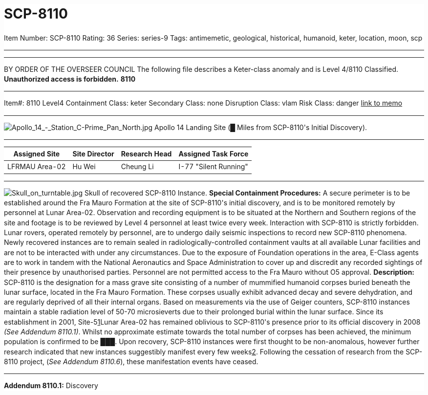 # SCP-8110
Item Number: SCP-8110
Rating: 36
Series: series-9
Tags: antimemetic, geological, historical, humanoid, keter, location, moon, scp

---

* * *
BY ORDER OF THE OVERSEER COUNCIL
The following file describes a Keter-class anomaly and is Level 4/8110 Classified.  
**Unauthorized access is forbidden.**
**8110**
* * *
Item#: 8110
Level4
Containment Class:
keter
Secondary Class:
none
Disruption Class:
vlam
Risk Class:
danger
[link to memo](/classification-committee-memo)  

* * *
![Apollo_14_-_Station_C-Prime_Pan_North.jpg](https://upload.wikimedia.org/wikipedia/commons/a/a9/Apollo_14_-_Station_C-Prime_Pan_North.jpg)
Apollo 14 Landing Site (█ Miles from SCP-8110's Initial Discovery).
* * *
**Assigned Site** | **Site Director** | **Research Head** | **Assigned Task Force**  
---|---|---|---  
LFRMAU Area-02 | Hu Wei | Cheung Li | I-77 "Silent Running"  
* * *
![Skull_on_turntable.jpg](https://upload.wikimedia.org/wikipedia/commons/2/28/Skull_on_turntable.jpg)
Skull of recovered SCP-8110 Instance.
**Special Containment Procedures:** A secure perimeter is to be established around the Fra Mauro Formation at the site of SCP-8110's initial discovery, and is to be monitored remotely by personnel at Lunar Area-02. Observation and recording equipment is to be situated at the Northern and Southern regions of the site and footage is to be reviewed by Level 4 personnel at least twice every week.
Interaction with SCP-8110 is strictly forbidden. Lunar rovers, operated remotely by personnel, are to undergo daily seismic inspections to record new SCP-8110 phenomena. Newly recovered instances are to remain sealed in radiologically-controlled containment vaults at all available Lunar facilities and are not to be interacted with under any circumstances. Due to the exposure of Foundation operations in the area, E-Class agents are to work in tandem with the National Aeronautics and Space Administration to cover up and discredit any recorded sightings of their presence by unauthorised parties.
Personnel are not permitted access to the Fra Mauro without O5 approval.
**Description:** SCP-8110 is the designation for a mass grave site consisting of a number of mummified humanoid corpses buried beneath the lunar surface, located in the Fra Mauro Formation. These corpses usually exhibit advanced decay and severe dehydration, and are regularly deprived of all their internal organs. Based on measurements via the use of Geiger counters, SCP-8110 instances maintain a stable radiation level of 50-70 microsieverts due to their prolonged burial within the lunar surface. Since its establishment in 2001, Site-5[1](javascript:;)Lunar Area-02 has remained oblivious to SCP-8110's presence prior to its official discovery in 2008 _(See Addendum 8110.1)_.
Whilst no approximate estimate towards the total number of corpses has been achieved, the minimum population is confirmed to be ███. Upon recovery, SCP-8110 instances were first thought to be non-anomalous, however further research indicated that new instances suggestibly manifest every few weeks[2](javascript:;). Following the cessation of research from the SCP-8110 project, (_See Addendum 8110.6_), these manifestation events have ceased.
* * *
**Addendum 8110.1:** Discovery